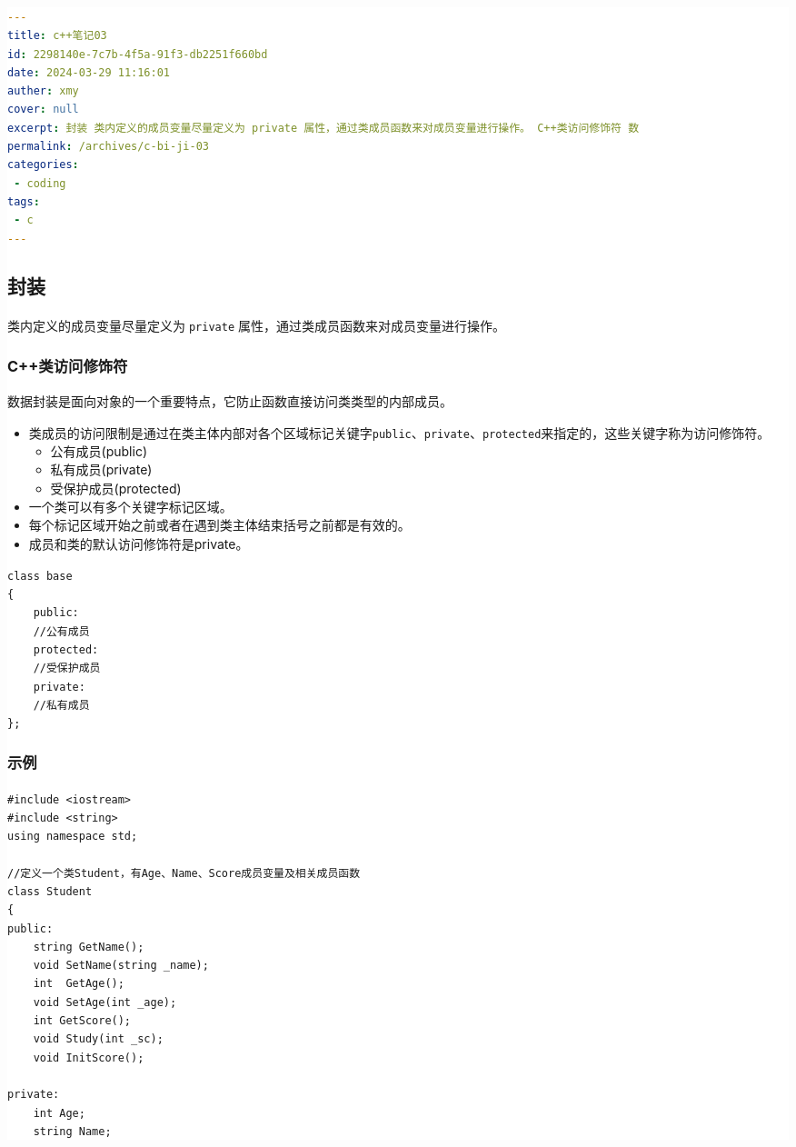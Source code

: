 ```yaml
---
title: c++笔记03
id: 2298140e-7c7b-4f5a-91f3-db2251f660bd
date: 2024-03-29 11:16:01
auther: xmy
cover: null
excerpt: 封装 类内定义的成员变量尽量定义为 private 属性，通过类成员函数来对成员变量进行操作。 C++类访问修饰符 数
permalink: /archives/c-bi-ji-03
categories:
 - coding
tags: 
 - c
---
```



## 封装
类内定义的成员变量尽量定义为 `private` 属性，通过类成员函数来对成员变量进行操作。  

### C++类访问修饰符

数据封装是面向对象的一个重要特点，它防止函数直接访问类类型的内部成员。
* 类成员的访问限制是通过在类主体内部对各个区域标记关键字`public`、`private`、`protected`来指定的，这些关键字称为访问修饰符。
    * 公有成员(public)
    * 私有成员(private)
    * 受保护成员(protected)
* 一个类可以有多个关键字标记区域。
* 每个标记区域开始之前或者在遇到类主体结束括号之前都是有效的。
* 成员和类的默认访问修饰符是private。
```
class base
{
    public:
    //公有成员
    protected:
    //受保护成员
    private:
    //私有成员
};
```


### 示例
```
#include <iostream>
#include <string>
using namespace std;

//定义一个类Student，有Age、Name、Score成员变量及相关成员函数
class Student
{
public:
    string GetName();
    void SetName(string _name);
    int  GetAge();
    void SetAge(int _age);
    int GetScore();
    void Study(int _sc);
    void InitScore();

private:
    int Age;
    string Name;
```